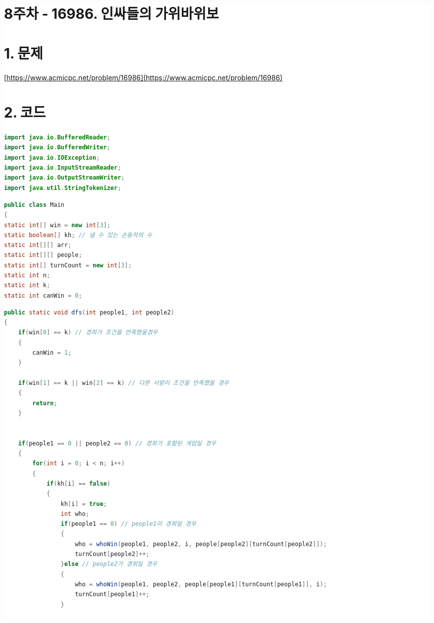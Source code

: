 # 8주차 - 16986. 인싸들의 가위바위보

# 1. 문제

[https://www.acmicpc.net/problem/16986](https://www.acmicpc.net/problem/16986)

# 2. 코드

```java
import java.io.BufferedReader;
import java.io.BufferedWriter;
import java.io.IOException;
import java.io.InputStreamReader;
import java.io.OutputStreamWriter;
import java.util.StringTokenizer;
```

```java
public class Main
{
static int[] win = new int[3];
static boolean[] kh; // 낼 수 있는 손동작의 수
static int[][] arr;
static int[][] people;
static int[] turnCount = new int[3];
static int n;
static int k;
static int canWin = 0;
```

```java
public static void dfs(int people1, int people2)
{
	if(win[0] == k) // 경희가 조건을 만족했을경우
	{
		canWin = 1;
	}
	
	if(win[1] == k || win[2] == k) // 다른 사람이 조건을 만족했을 경우
	{
		return;
	}
	
	
	if(people1 == 0 || people2 == 0) // 경희가 포함된 게임일 경우
	{
		for(int i = 0; i < n; i++)
		{
			if(kh[i] == false)
			{
				kh[i] = true;
				int who;
				if(people1 == 0) // people1이 경희일 경우
				{	
					who = whoWin(people1, people2, i, people[people2][turnCount[people2]]);
					turnCount[people2]++;
				}else // people2가 경희일 경우
				{
					who = whoWin(people1, people2, people[people1][turnCount[people1]], i);
					turnCount[people1]++;
				}
				
```